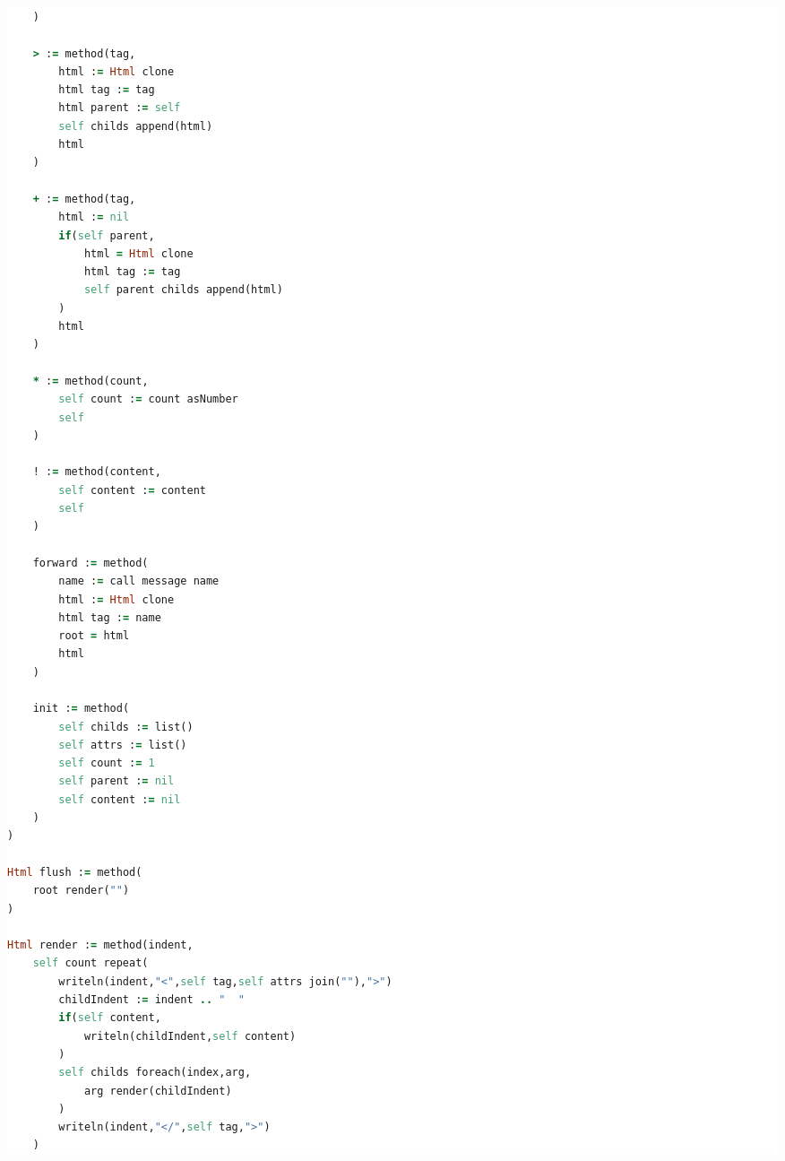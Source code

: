 ```ruby zencode.io
    )

    > := method(tag,
        html := Html clone
        html tag := tag
        html parent := self
        self childs append(html)
        html
    )

    + := method(tag,
        html := nil
        if(self parent,
            html = Html clone
            html tag := tag
            self parent childs append(html)
        )
        html
    )

    * := method(count,
        self count := count asNumber
        self
    )

    ! := method(content,
        self content := content
        self
    )

    forward := method(
        name := call message name
        html := Html clone
        html tag := name
        root = html
        html
    )

    init := method(
        self childs := list()
        self attrs := list()
        self count := 1
        self parent := nil
        self content := nil
    )
)

Html flush := method(
    root render("")
)

Html render := method(indent,
    self count repeat(
        writeln(indent,"<",self tag,self attrs join(""),">")
        childIndent := indent .. "  "
        if(self content,
            writeln(childIndent,self content)
        )
        self childs foreach(index,arg,
            arg render(childIndent)
        )
        writeln(indent,"</",self tag,">")
    )
```